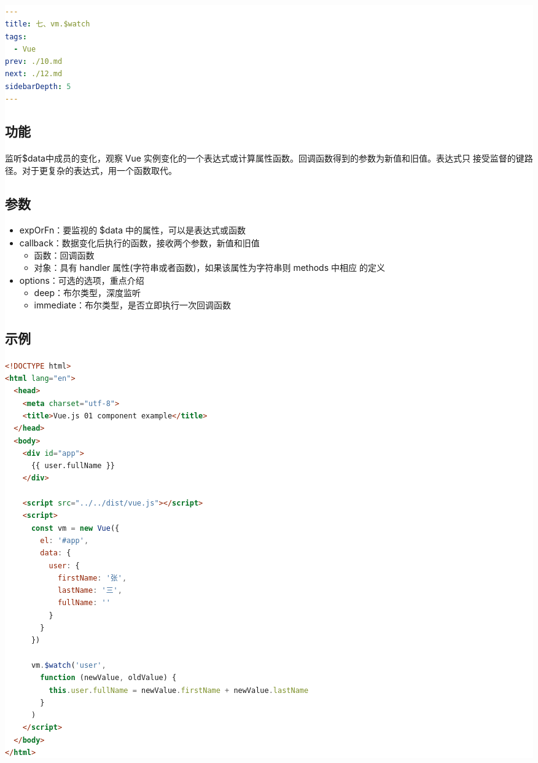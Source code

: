 ```yaml
---
title: 七、vm.$watch
tags: 
  - Vue
prev: ./10.md
next: ./12.md
sidebarDepth: 5
---
```


## 功能

监听$data中成员的变化，观察 Vue 实例变化的一个表达式或计算属性函数。回调函数得到的参数为新值和旧值。表达式只
接受监督的键路径。对于更复杂的表达式，用一个函数取代。

## 参数

- expOrFn：要监视的 $data 中的属性，可以是表达式或函数
- callback：数据变化后执行的函数，接收两个参数，新值和旧值
    + 函数：回调函数
    + 对象：具有 handler 属性(字符串或者函数)，如果该属性为字符串则 methods 中相应
的定义
- options：可选的选项，重点介绍
    + deep：布尔类型，深度监听
    + immediate：布尔类型，是否立即执行一次回调函数

## 示例

```html
<!DOCTYPE html>
<html lang="en">
  <head>
    <meta charset="utf-8">
    <title>Vue.js 01 component example</title>
  </head>
  <body>
    <div id="app">
      {{ user.fullName }}
    </div>

    <script src="../../dist/vue.js"></script>
    <script>
      const vm = new Vue({
        el: '#app',
        data: {
          user: {
            firstName: '张',
            lastName: '三',
            fullName: ''
          }
        }
      })

      vm.$watch('user',
        function (newValue, oldValue) {
          this.user.fullName = newValue.firstName + newValue.lastName
        }
      )
    </script>
  </body>
</html>

```